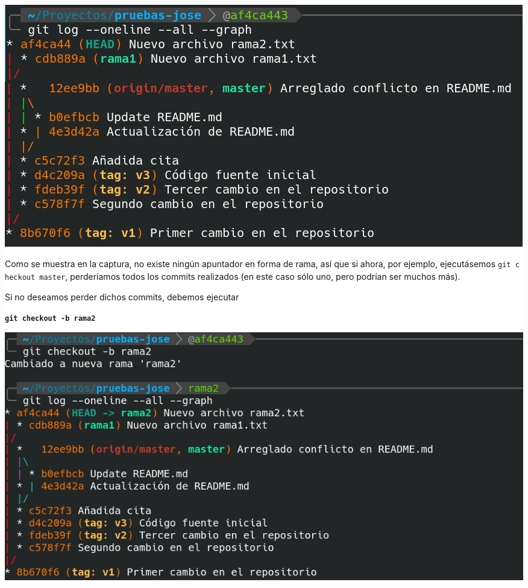 ![git log graph 3](assets/git-log-graph3.png)	

Como se muestra en la captura, no existe ningún apuntador en forma de rama, así que si ahora, por ejemplo, ejecutásemos `git checkout master`, perderíamos todos los commits realizados (en este caso sólo uno, pero podrían ser muchos más).

Si no deseamos perder dichos commits, debemos ejecutar 

**`git checkout -b rama2`**

![git log graph 4](assets/git-log-graph4.png)	
